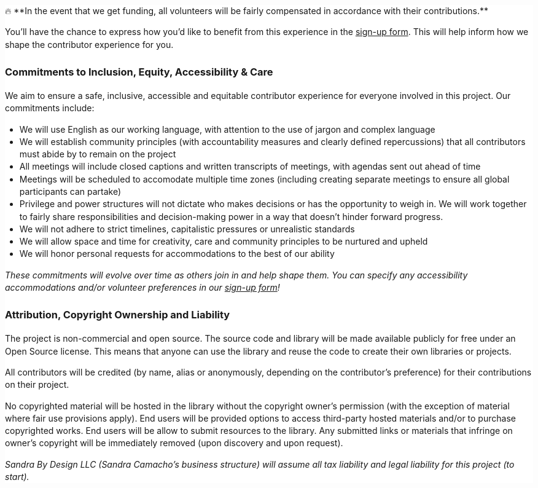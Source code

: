 <aside>
🔥 **In the event that we get funding, all volunteers will be fairly compensated in accordance with their contributions.**

</aside>

You’ll have the chance to express how you’d like to benefit from this experience in the [sign-up form](https://docs.google.com/forms/d/e/1FAIpQLSfa1Fn_zPlhXwJJjDo8N8mQ4X7qSJqis2MPhBxFCs5G2xaMeg/viewform). This will help inform how we shape the contributor experience for you.

### **Commitments to Inclusion, Equity, Accessibility & Care**

We aim to ensure a safe, inclusive, accessible and equitable contributor experience for everyone involved in this project. Our commitments include:

- We will use English as our working language, with attention to the use of jargon and complex language
- We will establish community principles (with accountability measures and clearly defined repercussions) that all contributors must abide by to remain on the project
- All meetings will include closed captions and written transcripts of meetings, with agendas sent out ahead of time
- Meetings will be scheduled to accomodate multiple time zones (including creating separate meetings to ensure all global participants can partake)
- Privilege and power structures will not dictate who makes decisions or has the opportunity to weigh in. We will work together to fairly share responsibilities and decision-making power in a way that doesn’t hinder forward progress.
- We will not adhere to strict timelines, capitalistic pressures or unrealistic standards
- We will allow space and time for creativity, care and community principles to be nurtured and upheld
- We will honor personal requests for accommodations to the best of our ability

*These commitments will evolve over time as others join in and help shape them. 
You can specify any accessibility accommodations and/or volunteer preferences in our [sign-up form](https://docs.google.com/forms/d/e/1FAIpQLSfa1Fn_zPlhXwJJjDo8N8mQ4X7qSJqis2MPhBxFCs5G2xaMeg/viewform)!*

### Attribution, Copyright Ownership and Liability

The project is non-commercial and open source. The source code and library will be made available publicly for free under an Open Source license. This means that anyone can use the library and reuse the code to create their own libraries or projects.

All contributors will be credited (by name, alias or anonymously, depending on the contributor’s preference) for their contributions on their project.

No copyrighted material will be hosted in the library without the copyright owner’s permission (with the exception of material where fair use provisions apply). End users will be provided options to access third-party hosted materials and/or to purchase copyrighted works. End users will be allow to submit resources to the library. Any submitted links or materials that infringe on owner’s copyright will be immediately removed (upon discovery and upon request).

*Sandra By Design LLC (Sandra Camacho’s business structure) will assume all tax liability and legal liability for this project (to start).*
